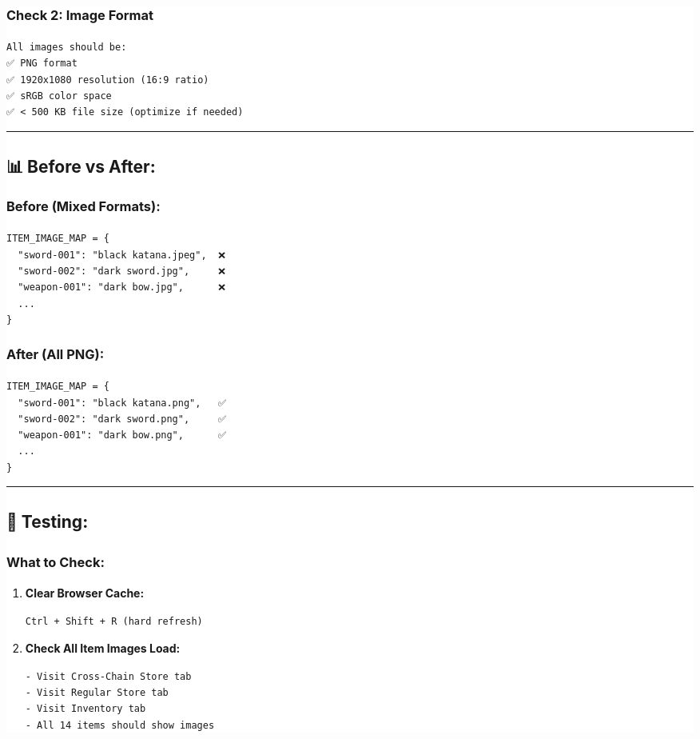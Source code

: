 ### **Check 2: Image Format**
```
All images should be:
✅ PNG format
✅ 1920x1080 resolution (16:9 ratio)
✅ sRGB color space
✅ < 500 KB file size (optimize if needed)
```

---

## 📊 **Before vs After:**

### **Before (Mixed Formats):**
```
ITEM_IMAGE_MAP = {
  "sword-001": "black katana.jpeg",  ❌
  "sword-002": "dark sword.jpg",     ❌
  "weapon-001": "dark bow.jpg",      ❌
  ...
}
```

### **After (All PNG):**
```
ITEM_IMAGE_MAP = {
  "sword-001": "black katana.png",   ✅
  "sword-002": "dark sword.png",     ✅
  "weapon-001": "dark bow.png",      ✅
  ...
}
```

---

## 🚀 **Testing:**

### **What to Check:**

1. **Clear Browser Cache:**
   ```
   Ctrl + Shift + R (hard refresh)
   ```

2. **Check All Item Images Load:**
   ```
   - Visit Cross-Chain Store tab
   - Visit Regular Store tab
   - Visit Inventory tab
   - All 14 items should show images
   ```
